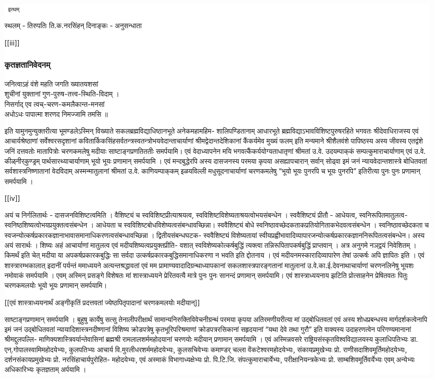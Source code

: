      इत्थम्‌
स्थलम्‌ - तिरुपतिः          ति.क.नरसिंहन्‌
दिनाङ्कः -               अनुसन्धाता

[[iii]]

### कृतज्ञतानिवेदनम्‌
जनित्वाऽहं वंशे महति जगति ख्यातयशसां  
शुचीनां युक्तानां गुण-पुरुष-तत्त्व-स्थिति-विदाम्‌ ।  
निसर्गाद् एव त्वच्-चरण-कमलैकान्त-मनसां  
अधोऽधः पापात्मा शरणद निमज्जामि तमसि ॥

इति यामुनमुन्युक्तरीत्या भूमण्डलेऽस्मिन्‌ विख्याते सकलब्रह्मविद्याधिष्ठानभूते अनेकमहामहिम-
शालिपण्डितानाम्‌ आधारभूते ब्रह्मविद्याऽभावविशिष्टपुरुषरहिते भगवतः श्रीदेवाधिराजस्य एवं
आचार्यश्रेष्ठाणां सर्वेश्वरसदृशानां कवितार्किकसिंहसर्वतन्त्रस्वतन्त्रोभयवेदान्ताचार्याणां
श्रीमद्वेदान्तदेशिकानां कैंकर्यमेव मुख्यं फलम्‌ इति मन्यमाने श्रीशैलवंशे पापिष्ठस्य अस्य
जीवस्य एतद्वंशे जनिं  दत्तवतोः मातापित्रोः चरणकमलेषु मदीयाः साष्टाङ्गप्रणतिततीः
समर्पयामि।
एवं वेदाध्यापनेन मयि भगवत्कैंकर्ययोग्यताधातृणां श्रीमतां उ.वे. उदयम्पाक्‌कं
सम्पत्कुमाराचार्याणाम्‌ एवं उ.वे. कीळ्‌नीर्‌कुण्ड्रम्‌ पार्थसारथ्याचार्याणाम्‌ भूयो भूयः
प्रणामान्‌ समर्पयामि ।
एवं मन्दबुद्धेरपि अस्य दासजनस्य परमया कृपया असह्यापचारान्‌ सर्वान्‌ सोढ्‌वा इमं
जनं न्यायवेदान्तशास्त्रे बोधितवतां सर्वशास्त्रनिष्णातानां वेदविदाम्‌ अस्मन्मातुलानां श्रीमतां
उ.वे. काणियम्पाक्‌कम्‌ इळयविल्ली मधुसूदनाचार्याणां चरणकमलेषु “भूयो भूयः पुनरपि
च भूयः पुनरपि” इतिरीत्या पुनः पुनः प्रणामान्‌ समर्पयामि ।

[[iv]]

अयं च निर्गलितार्थः - दासजनविशिष्टत्वमिति । वैशिष्ट्यं च स्वविशिष्टप्रीत्याश्रयत्व,
स्वविशिष्टविशेष्यताश्रयत्वोभयसंबन्धेन । स्ववैशिष्ट्यं प्रीतौ - आधेयत्व, स्वनिरूपितमातुलत्व-
स्वनिष्ठशिष्यत्वोभयप्रयुक्तत्वसंबन्धेन । आधेयता च स्वविशिष्टबोधविशेष्यत्वसंबन्धावच्छिन्ना।
स्ववैशिष्ट्यं बोधे स्वनिष्ठावच्छेदकताकप्रतियोगिताकभेदवत्वसंबन्धेन । स्वनिष्ठावच्छेदकता
च स्वजन्योत्कर्षप्रकारकज्ञानाभावासमानाधिकरणत्वसंबन्धावच्छिन्ना । द्वितीयसंबन्धघटक-
स्ववैशिष्ट्यं विशेष्यतायां स्वीयप्रह्वीभावादिव्यापारजन्योत्कर्षप्रकारकज्ञाननिरूपितत्वसंबन्धेन।
अस्य अयं सारार्थः । शिष्यः अहं आचार्याणां मातुलत्व एवं मदीयशिष्यत्वप्रयुक्तप्रीति-
वशात्‌ स्वविशेष्यकोत्कर्षबुद्धिं त्यक्त्वा तन्निरूपितापकर्षबुद्धिं प्राप्तवान्‌ । अत्र अनुगमे
नञ्‌द्वयं निवेशितम्‌ । किमर्थं इति चेत्‌ मदीया या अपकर्षप्रकारकबुद्धिः सा सर्वदा
उत्कर्षप्रकारकबुद्धिसमानाधिकरणा न भवति इति द्दोतनाय । एवं मदीयनमस्कारादिव्यापारेण
तेषां उत्कर्षः अपि ज्ञापितः इति ।
एवं शास्त्रारम्भकालात्‌ इदानीं पर्यन्तं ममाध्ययने अत्यन्तश्रद्धावतां एवं मम
प्रामाण्यवादादिग्रन्थाध्यापकानां सकलशास्त्रपारङ्गतानां मातुलानां उ.वे.का.ई.देवनाथाचार्याणां
चरणनलिनेषु भूयशः नमोवाकं  समर्पयामि ।
एवम्‌ अस्मिन्‌ प्रसङ्गे विशेषतः मां शास्त्राध्ययने प्रेरितवत्यै मात्रे  पुनः पुनः सानन्दं
प्रणामान्‌ समर्पयामि। एवं शास्त्राध्ययनाय झटिति प्रोत्साहनेन प्रेषितवतः पितुः चरणकमलयोः
भूयो भूयः प्रणामान्‌ समर्पयामि।

[[एवं शास्त्राध्ययनार्थं अङ्गीकृतिं प्रदत्तवतां ज्येष्ठपितृपादानां चरणकमलयोः मदीयान्‌]]

साष्टाङ्गप्रणामान्‌ समर्पयामि ।
बुहुषु कार्येषु सत्सु तेनालीपरीक्षार्थं सामान्यनिरुक्तिविवेचनीग्रन्थं परमया कृपया
अतिरमणीयरीत्या मां उद्बोधितवतां एवं अस्य शोधप्रबन्धस्य मार्गदर्शकत्वेनापि इमं जनं
उद्बोधितवतां न्यायादिशास्त्रनदीष्णानां विशिष्य क्रोडपत्रेषु कृतभूरिपरिश्रमाणां क्रोडपत्ररसिकानां
सहृदयानां “यथा देवे तथा गुरौ” इति वाक्यस्य उदाहरणत्वेन परिगण्यमानानां श्रीमद्दुलपल्लि-
माणिक्यशास्त्रिवर्यान्तेवासिनां ब्रह्मश्री रामलालशर्ममहोदयानां चरणयोः मदीयान्‌ प्रणामान्‌
समर्पयामि ।
एवं अस्मिन्नवसरे राष्ट्रियसंस्कृतविश्वविद्यालयस्य कुलाधिपतिभ्यः डा.
एन्‌.गोपालस्वामिमहोदयेभ्यः, कुलपतिभ्यः आचार्य वि.मुरलीधरशर्ममहोदयेभ्यः,
कुलसचिवेभ्यः कमाण्डर्‌  चल्ला  वेंकटेश्वरमहोदयेभ्यः,  संकायप्रमुखेभ्यः
प्रो. राणीसदाशिवमूर्तिमहोदयेभ्यः, दर्शनसंकायप्रमुखेभ्यः प्रो. नरसिंहाचार्यपुरोहित-
महोदयेभ्यः, एवं अस्माकं विभागाध्यक्षेभ्यः प्रो. पि.टि.जि. संपत्कुमाराचार्येभ्यः,
परीक्षानियन्त्रकेभ्यः प्रो. साम्बशिवमूर्तिवर्येभ्यः एवम्‌ अन्येभ्यः अधिकारिभ्यः कृतज्ञताम्‌
अर्पयामि ।
